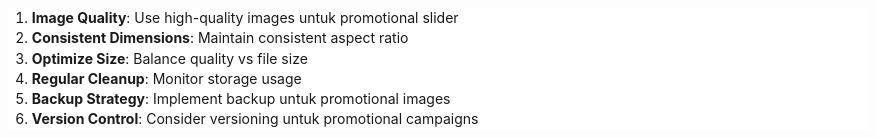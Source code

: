 1. **Image Quality**: Use high-quality images untuk promotional slider
2. **Consistent Dimensions**: Maintain consistent aspect ratio
3. **Optimize Size**: Balance quality vs file size
4. **Regular Cleanup**: Monitor storage usage
5. **Backup Strategy**: Implement backup untuk promotional images
6. **Version Control**: Consider versioning untuk promotional campaigns